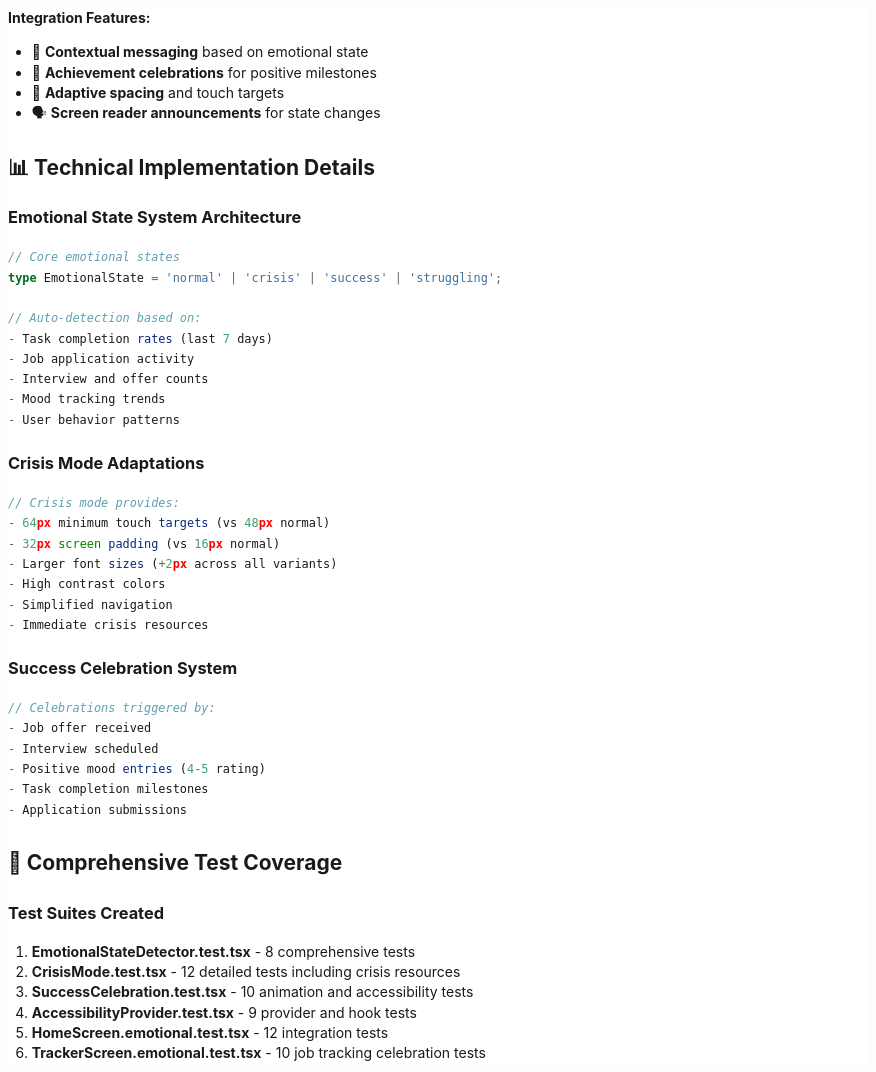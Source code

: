 **Integration Features:**
- 🎯 **Contextual messaging** based on emotional state
- 🎊 **Achievement celebrations** for positive milestones
- 📱 **Adaptive spacing** and touch targets
- 🗣️ **Screen reader announcements** for state changes

## 📊 Technical Implementation Details

### Emotional State System Architecture
```typescript
// Core emotional states
type EmotionalState = 'normal' | 'crisis' | 'success' | 'struggling';

// Auto-detection based on:
- Task completion rates (last 7 days)
- Job application activity
- Interview and offer counts
- Mood tracking trends
- User behavior patterns
```

### Crisis Mode Adaptations
```typescript
// Crisis mode provides:
- 64px minimum touch targets (vs 48px normal)
- 32px screen padding (vs 16px normal)
- Larger font sizes (+2px across all variants)
- High contrast colors
- Simplified navigation
- Immediate crisis resources
```

### Success Celebration System
```typescript
// Celebrations triggered by:
- Job offer received
- Interview scheduled
- Positive mood entries (4-5 rating)
- Task completion milestones
- Application submissions
```

## 🧪 Comprehensive Test Coverage

### Test Suites Created
1. **EmotionalStateDetector.test.tsx** - 8 comprehensive tests
2. **CrisisMode.test.tsx** - 12 detailed tests including crisis resources
3. **SuccessCelebration.test.tsx** - 10 animation and accessibility tests
4. **AccessibilityProvider.test.tsx** - 9 provider and hook tests
5. **HomeScreen.emotional.test.tsx** - 12 integration tests
6. **TrackerScreen.emotional.test.tsx** - 10 job tracking celebration tests

